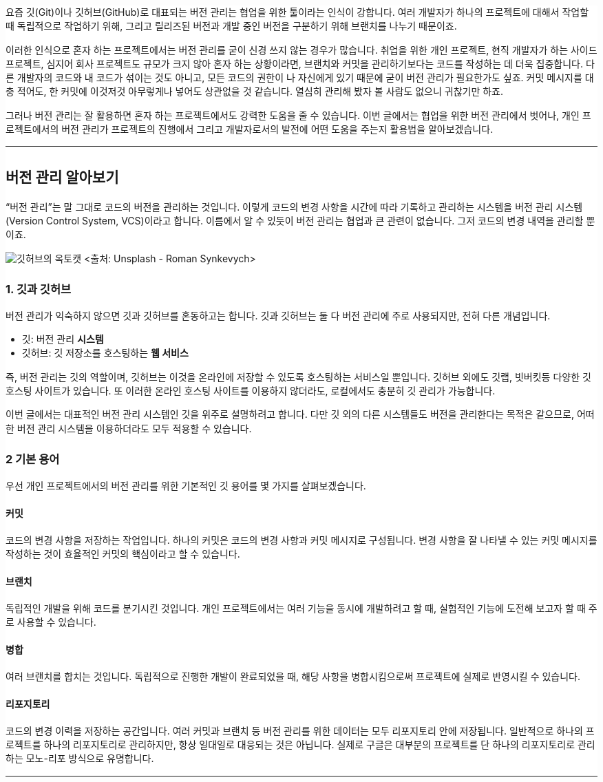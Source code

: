 요즘 깃(Git)이나 깃허브(GitHub)로 대표되는 버전 관리는 협업을 위한 툴이라는 인식이 강합니다. 여러 개발자가 하나의 프로젝트에 대해서 작업할 때 독립적으로 작업하기 위해, 그리고 릴리즈된 버전과 개발 중인 버전을 구분하기 위해 브랜치를 나누기 때문이죠.

이러한 인식으로 혼자 하는 프로젝트에서는 버전 관리를 굳이 신경 쓰지 않는 경우가 많습니다. 취업을 위한 개인 프로젝트, 현직 개발자가 하는 사이드 프로젝트, 심지어 회사 프로젝트도 규모가 크지 않아 혼자 하는 상황이라면, 브랜치와 커밋을 관리하기보다는 코드를 작성하는 데 더욱 집중합니다. 다른 개발자의 코드와 내 코드가 섞이는 것도 아니고, 모든 코드의 권한이 나 자신에게 있기 때문에 굳이 버전 관리가 필요한가도 싶죠. 커밋 메시지를 대충 적어도, 한 커밋에 이것저것 아무렇게나 넣어도 상관없을 것 같습니다. 열심히 관리해 봤자 볼 사람도 없으니 귀찮기만 하죠.

그러나 버전 관리는 잘 활용하면 혼자 하는 프로젝트에서도 강력한 도움을 줄 수 있습니다. 이번 글에서는 협업을 위한 버전 관리에서 벗어나, 개인 프로젝트에서의 버전 관리가 프로젝트의 진행에서 그리고 개발자로서의 발전에 어떤 도움을 주는지 활용법을 알아보겠습니다.

---

## 버전 관리 알아보기

“버전 관리”는 말 그대로 코드의 버전을 관리하는 것입니다. 이렇게 코드의 변경 사항을 시간에 따라 기록하고 관리하는 시스템을 버전 관리 시스템 (Version Control System, VCS)이라고 합니다. 이름에서 알 수 있듯이 버전 관리는 협업과 큰 관련이 없습니다. 그저 코드의 변경 내역을 관리할 뿐이죠.

![깃허브의 옥토캣<br/><출처: [<VPIcon icon="fas fa-globe"/>Unsplash - Roman Synkevych](https://unsplash.com/ko/%EC%82%AC%EC%A7%84/%ED%9D%91%EC%9D%B8%EA%B3%BC-%EB%B0%B1%EC%9D%B8-%ED%8E%AD%EA%B7%84-%EC%9E%A5%EB%82%9C%EA%B0%90-wX2L8L-fGeA)>](https://wishket.com/media/news/2973/image1.png)

### 1. 깃과 깃허브

버전 관리가 익숙하지 않으면 깃과 깃허브를 혼동하고는 합니다. 깃과 깃허브는 둘 다 버전 관리에 주로 사용되지만, 전혀 다른 개념입니다.

- <VPIcon icon="iconfont icon-git"/>깃: 버전 관리 **시스템**
- <VPIcon icon="iconfont icon-github"/>깃허브: 깃 저장소를 호스팅하는 **웹 서비스**

즉, 버전 관리는 깃의 역할이며, 깃허브는 이것을 온라인에 저장할 수 있도록 호스팅하는 서비스일 뿐입니다. 깃허브 외에도 깃랩, 빗버킷등 다양한 깃 호스팅 사이트가 있습니다. 또 이러한 온라인 호스팅 사이트를 이용하지 않더라도, 로컬에서도 충분히 깃 관리가 가능합니다.

이번 글에서는 대표적인 버전 관리 시스템인 깃을 위주로 설명하려고 합니다. 다만 깃 외의 다른 시스템들도 버전을 관리한다는 목적은 같으므로, 어떠한 버전 관리 시스템을 이용하더라도 모두 적용할 수 있습니다.

### 2 기본 용어

우선 개인 프로젝트에서의 버전 관리를 위한 기본적인 깃 용어를 몇 가지를 살펴보겠습니다.

#### 커밋

코드의 변경 사항을 저장하는 작업입니다. 하나의 커밋은 코드의 변경 사항과 커밋 메시지로 구성됩니다. 변경 사항을 잘 나타낼 수 있는 커밋 메시지를 작성하는 것이 효율적인 커밋의 핵심이라고 할 수 있습니다.

#### 브랜치

독립적인 개발을 위해 코드를 분기시킨 것입니다. 개인 프로젝트에서는 여러 기능을 동시에 개발하려고 할 때, 실험적인 기능에 도전해 보고자 할 때 주로 사용할 수 있습니다.

#### 병합

여러 브랜치를 합치는 것입니다. 독립적으로 진행한 개발이 완료되었을 때, 해당 사항을 병합시킴으로써 프로젝트에 실제로 반영시킬 수 있습니다.

#### 리포지토리

코드의 변경 이력을 저장하는 공간입니다. 여러 커밋과 브랜치 등 버전 관리를 위한 데이터는 모두 리포지토리 안에 저장됩니다. 일반적으로 하나의 프로젝트를 하나의 리포지토리로 관리하지만, 항상 일대일로 대응되는 것은 아닙니다. 실제로 구글은 대부분의 프로젝트를 단 하나의 리포지토리로 관리하는 모노-리포 방식으로 유명합니다.

---
